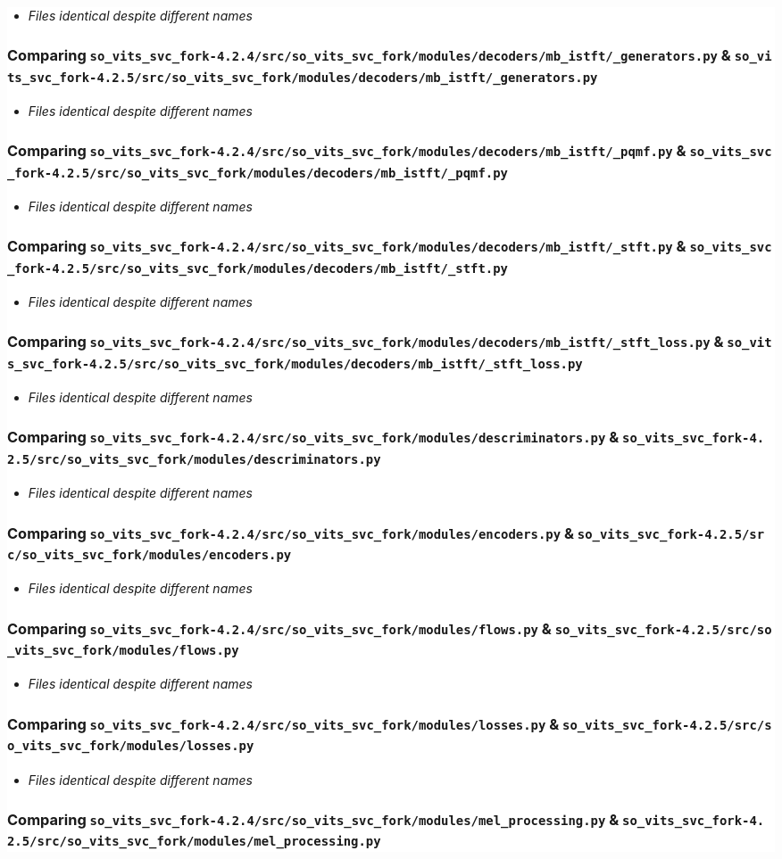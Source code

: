  * *Files identical despite different names*

### Comparing `so_vits_svc_fork-4.2.4/src/so_vits_svc_fork/modules/decoders/mb_istft/_generators.py` & `so_vits_svc_fork-4.2.5/src/so_vits_svc_fork/modules/decoders/mb_istft/_generators.py`

 * *Files identical despite different names*

### Comparing `so_vits_svc_fork-4.2.4/src/so_vits_svc_fork/modules/decoders/mb_istft/_pqmf.py` & `so_vits_svc_fork-4.2.5/src/so_vits_svc_fork/modules/decoders/mb_istft/_pqmf.py`

 * *Files identical despite different names*

### Comparing `so_vits_svc_fork-4.2.4/src/so_vits_svc_fork/modules/decoders/mb_istft/_stft.py` & `so_vits_svc_fork-4.2.5/src/so_vits_svc_fork/modules/decoders/mb_istft/_stft.py`

 * *Files identical despite different names*

### Comparing `so_vits_svc_fork-4.2.4/src/so_vits_svc_fork/modules/decoders/mb_istft/_stft_loss.py` & `so_vits_svc_fork-4.2.5/src/so_vits_svc_fork/modules/decoders/mb_istft/_stft_loss.py`

 * *Files identical despite different names*

### Comparing `so_vits_svc_fork-4.2.4/src/so_vits_svc_fork/modules/descriminators.py` & `so_vits_svc_fork-4.2.5/src/so_vits_svc_fork/modules/descriminators.py`

 * *Files identical despite different names*

### Comparing `so_vits_svc_fork-4.2.4/src/so_vits_svc_fork/modules/encoders.py` & `so_vits_svc_fork-4.2.5/src/so_vits_svc_fork/modules/encoders.py`

 * *Files identical despite different names*

### Comparing `so_vits_svc_fork-4.2.4/src/so_vits_svc_fork/modules/flows.py` & `so_vits_svc_fork-4.2.5/src/so_vits_svc_fork/modules/flows.py`

 * *Files identical despite different names*

### Comparing `so_vits_svc_fork-4.2.4/src/so_vits_svc_fork/modules/losses.py` & `so_vits_svc_fork-4.2.5/src/so_vits_svc_fork/modules/losses.py`

 * *Files identical despite different names*

### Comparing `so_vits_svc_fork-4.2.4/src/so_vits_svc_fork/modules/mel_processing.py` & `so_vits_svc_fork-4.2.5/src/so_vits_svc_fork/modules/mel_processing.py`
